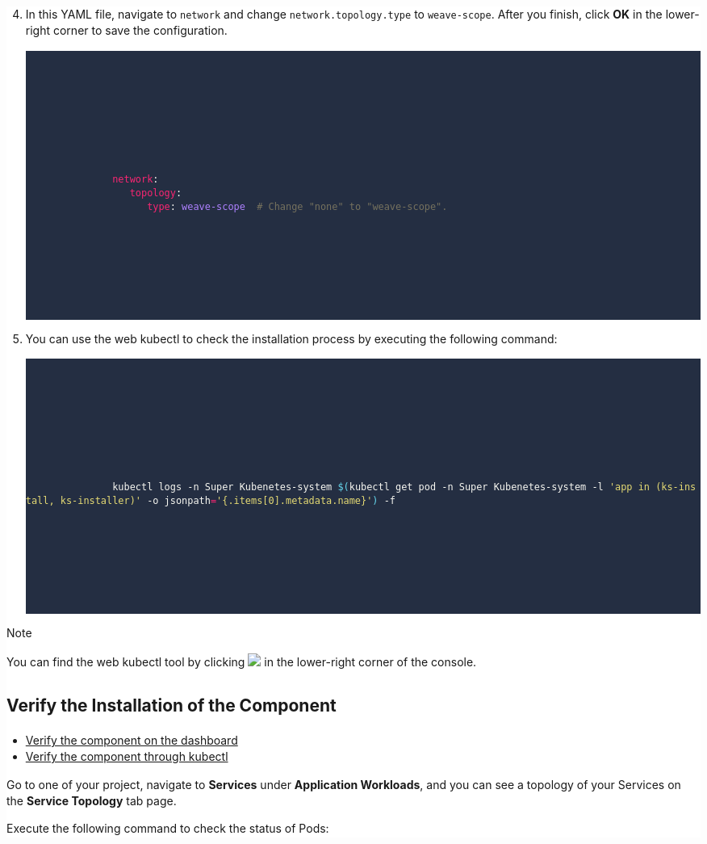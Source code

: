 4. In this YAML file, navigate to `network` and change `network.topology.type` to `weave-scope`. After you finish, click **OK** in the lower-right corner to save the configuration.

    <article className="highlight">
      <pre style="color: rgb(248, 248, 242); background: rgb(36, 46, 66); tab-size: 4;">
         <div className="copy-code-button" title="Copy Code"></div>
         <div className="code-over-div">
            <code>
               <p>
                  <span style="color:#f92672">network</span>:
                     <span style="color:#f92672">topology</span>:
                        <span style="color:#f92672">type</span>: <span style="color:#ae81ff">weave-scope</span> <span style="color:#75715e"><span>&nbsp;#</span> Change "none" to "weave-scope".</span>
               </p>
            </code>
         </div>
      </pre>
   </article>

5. You can use the web kubectl to check the installation process by executing the following command:

    <article className="highlight">
      <pre style="color: rgb(248, 248, 242); background: rgb(36, 46, 66); tab-size: 4;">
         <div className="copy-code-button" title="Copy Code"></div>
         <div className="code-over-div">
            <code>
               <p>
                  kubectl logs -n Super Kubenetes-system <span style="color:#66d9ef">$(</span>kubectl get pod -n Super Kubenetes-system -l <span style="color:#e6db74">'app in (ks-install, ks-installer)'</span> -o jsonpath<span style="color:#f92672">=</span><span style="color:#e6db74">'{.items[0].metadata.name}'</span><span style="color:#66d9ef">)</span> -f
               </p>
            </code>
         </div>
      </pre>
   </article>

  <div className="notices note">
    <p>Note</p>
    <div>
      You can find the web kubectl tool by clicking <img src="/dist/assets/docs/v3.3/enable-pluggable-components/service-topology/hammer.png" height="20px"> in the lower-right corner of the console.
    </div>
  </div>


## Verify the Installation of the Component

<main className="code-tabs">
	<ul className="nav nav-tabs">
		<li className="nav-item active"><a className="nav-link" href="#">Verify the component on the dashboard</a></li>
		<li className="nav-item"><a className="nav-link" href="#">Verify the component through kubectl</a></li>
	</ul>
	<div className="tab-content">
		<main className="tab-pane active" title="Verify the component on the dashboard">
			Go to one of your project, navigate to <b>Services</b> under <b>Application Workloads</b>, and you can see a topology of your Services on the <b>Service Topology</b> tab page.
		</main>
		<main className="tab-pane" title="Verify the component through kubectl">
			<p>
				Execute the following command to check the status of Pods:
			</p>
			<article className="highlight">